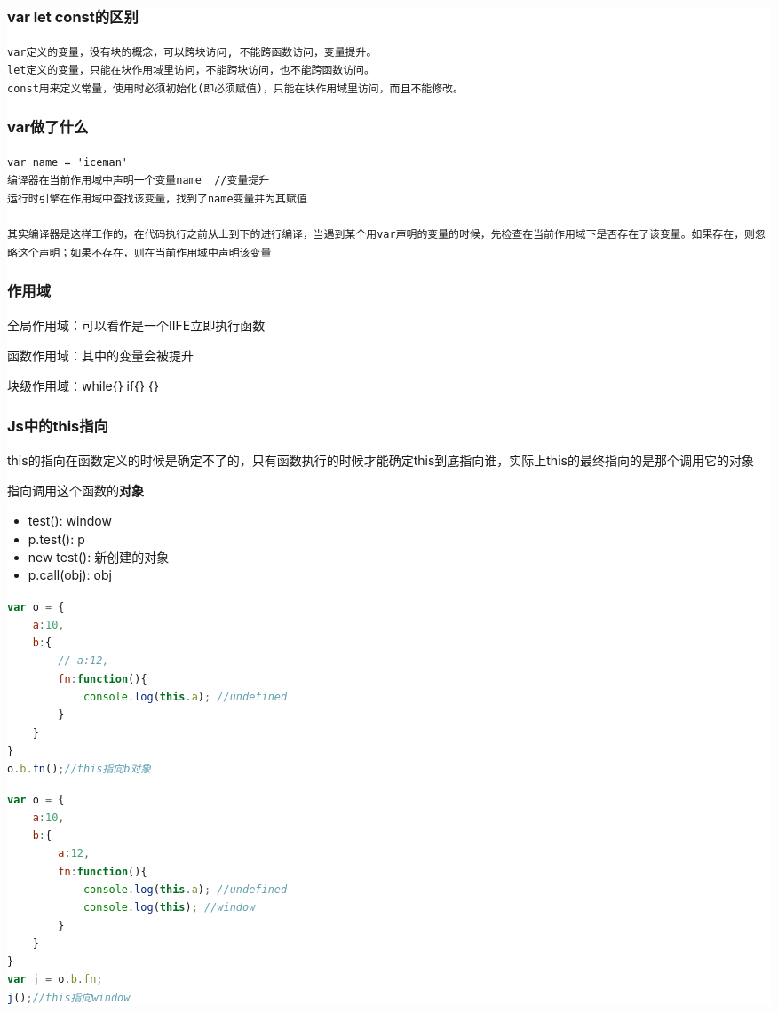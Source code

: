 ### var let const的区别

```
var定义的变量，没有块的概念，可以跨块访问, 不能跨函数访问，变量提升。
let定义的变量，只能在块作用域里访问，不能跨块访问，也不能跨函数访问。
const用来定义常量，使用时必须初始化(即必须赋值)，只能在块作用域里访问，而且不能修改。
```

### var做了什么

```
var name = 'iceman'
编译器在当前作用域中声明一个变量name  //变量提升
运行时引擎在作用域中查找该变量，找到了name变量并为其赋值

其实编译器是这样工作的，在代码执行之前从上到下的进行编译，当遇到某个用var声明的变量的时候，先检查在当前作用域下是否存在了该变量。如果存在，则忽略这个声明；如果不存在，则在当前作用域中声明该变量
```



### 作用域

全局作用域：可以看作是一个IIFE立即执行函数

函数作用域：其中的变量会被提升

块级作用域：while{} if{} {}

### Js中的this指向

this的指向在函数定义的时候是确定不了的，只有函数执行的时候才能确定this到底指向谁，实际上this的最终指向的是那个调用它的对象

指向调用这个函数的**对象**

- test(): window
- p.test(): p
- new test(): 新创建的对象
- p.call(obj): obj

```js
var o = {
    a:10,
    b:{
        // a:12,
        fn:function(){
            console.log(this.a); //undefined
        }
    }
}
o.b.fn();//this指向b对象
```

```js
var o = {
    a:10,
    b:{
        a:12,
        fn:function(){
            console.log(this.a); //undefined
            console.log(this); //window
        }
    }
}
var j = o.b.fn;
j();//this指向window
```
